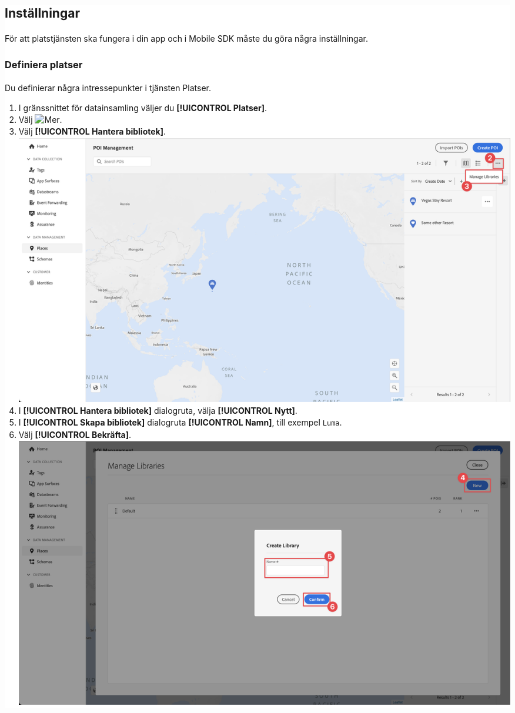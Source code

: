 
## Inställningar

För att platstjänsten ska fungera i din app och i Mobile SDK måste du göra några inställningar.

### Definiera platser

Du definierar några intressepunkter i tjänsten Platser.

1. I gränssnittet för datainsamling väljer du **[!UICONTROL Platser]**.
1. Välj ![Mer](https://spectrum.adobe.com/static/icons/workflow_18/Smock_MoreSmallList_18_N.svg).
1. Välj **[!UICONTROL Hantera bibliotek]**.
   ![Hantera bibliotek](assets/places-manage-libraries.png)
1. I **[!UICONTROL Hantera bibliotek]** dialogruta, välja **[!UICONTROL Nytt]**.
1. I **[!UICONTROL Skapa bibliotek]** dialogruta **[!UICONTROL Namn]**, till exempel `Luma`.
1. Välj **[!UICONTROL Bekräfta]**.
   ![Skapa bibliotek](assets/places-create-library.png)